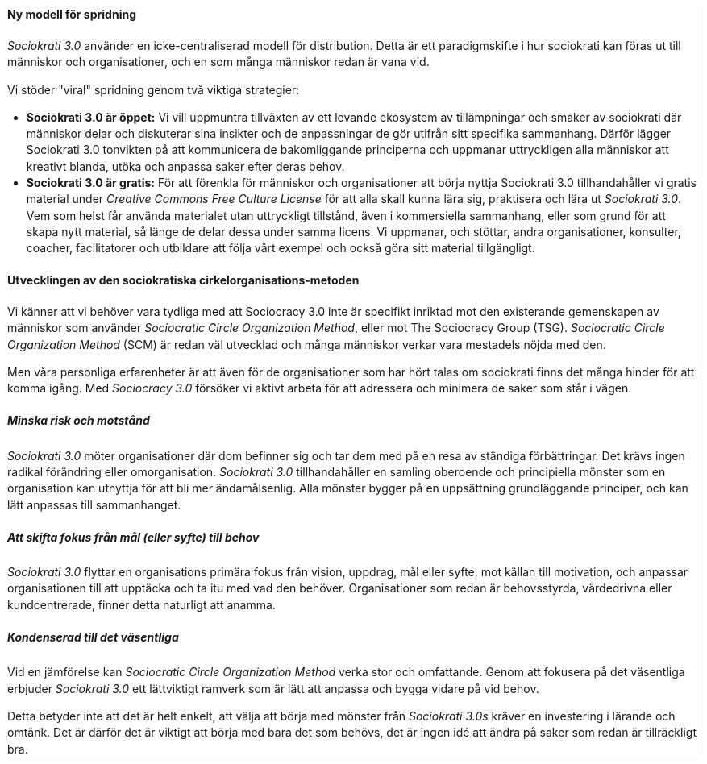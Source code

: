 #### Ny modell för spridning

*Sociokrati 3.0* använder en icke-centraliserad modell för distribution. Detta är ett paradigmskifte i hur sociokrati kan föras ut till människor och organisationer, och en som många människor redan är vana vid.

Vi stöder "viral" spridning genom två viktiga strategier:

* **Sociokrati 3.0 är öppet:** Vi vill uppmuntra tillväxten av ett levande ekosystem av tillämpningar och smaker av sociokrati där människor delar och diskuterar sina insikter och de anpassningar de gör utifrån sitt specifika sammanhang. Därför lägger Sociokrati 3.0 tonvikten på att kommunicera de bakomliggande principerna och uppmanar uttryckligen alla människor att kreativt blanda, utöka och anpassa saker efter deras behov.
* **Sociokrati 3.0 är gratis:** För att förenkla för människor och organisationer att börja nyttja Sociokrati 3.0 tillhandahåller vi gratis material under *Creative Commons Free Culture License* för att alla skall kunna lära sig, praktisera och lära ut *Sociokrati 3.0*. Vem som helst får använda materialet utan uttryckligt tillstånd, även i kommersiella sammanhang, eller som grund för att skapa nytt material, så länge de delar dessa under samma licens. Vi uppmanar, och stöttar, andra organisationer, konsulter, coacher, facilitatorer och utbildare att följa vårt exempel och också göra sitt material tillgängligt.

#### Utvecklingen av den sociokratiska cirkelorganisations-metoden

Vi känner att vi behöver vara tydliga med att Sociocracy 3.0 inte är specifikt inriktad mot den existerande gemenskapen av människor som använder *Sociocratic Circle Organization Method*, eller mot The Sociocracy Group (TSG). *Sociocratic Circle Organization Method* (SCM) är redan väl utvecklad och många människor verkar vara mestadels nöjda med den.

Men våra personliga erfarenheter är att även för de organisationer som har hört talas om sociokrati finns det många hinder för att komma igång. Med *Sociocracy 3.0* försöker vi aktivt arbeta för att adressera och minimera de saker som står i vägen.

##### Minska risk och motstånd

*Sociokrati 3.0* möter organisationer där dom befinner sig och tar dem med på en resa av ständiga förbättringar. Det krävs ingen radikal förändring eller omorganisation. *Sociokrati 3.0* tillhandahåller en samling oberoende och principiella mönster som en organisation kan utnyttja för att bli mer ändamålsenlig. Alla mönster bygger på en uppsättning grundläggande principer, och kan lätt anpassas till sammanhanget.

##### Att skifta fokus från mål (eller syfte) till behov

*Sociokrati 3.0* flyttar en organisations primära fokus från vision, uppdrag, mål eller syfte, mot källan till motivation, och anpassar organisationen till att upptäcka och ta itu med vad den behöver. Organisationer som redan är behovsstyrda, värdedrivna eller kundcentrerade, finner detta naturligt att anamma.

##### Kondenserad till det väsentliga

Vid en jämförelse kan *Sociocratic Circle Organization Method* verka stor och omfattande. Genom att fokusera på det väsentliga erbjuder *Sociokrati 3.0* ett lättviktigt ramverk som är lätt att anpassa och bygga vidare på vid behov.

Detta betyder inte att det är helt enkelt, att välja att börja med mönster från *Sociokrati 3.0s* kräver en investering i lärande och omtänk. Det är därför det är viktigt att börja med bara det som behövs, det är ingen idé att ändra på saker som redan är tillräckligt bra.
